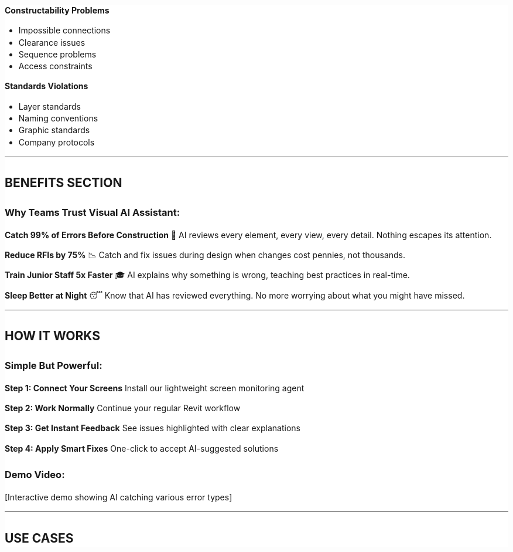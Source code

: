 **Constructability Problems**
- Impossible connections
- Clearance issues
- Sequence problems
- Access constraints

**Standards Violations**
- Layer standards
- Naming conventions
- Graphic standards
- Company protocols

---

## BENEFITS SECTION

### Why Teams Trust Visual AI Assistant:

**Catch 99% of Errors Before Construction**
🎯 AI reviews every element, every view, every detail. Nothing escapes its attention.

**Reduce RFIs by 75%**
📉 Catch and fix issues during design when changes cost pennies, not thousands.

**Train Junior Staff 5x Faster**
🎓 AI explains why something is wrong, teaching best practices in real-time.

**Sleep Better at Night**
😴 Know that AI has reviewed everything. No more worrying about what you might have missed.

---

## HOW IT WORKS

### Simple But Powerful:

**Step 1: Connect Your Screens**
Install our lightweight screen monitoring agent

**Step 2: Work Normally**
Continue your regular Revit workflow

**Step 3: Get Instant Feedback**
See issues highlighted with clear explanations

**Step 4: Apply Smart Fixes**
One-click to accept AI-suggested solutions

### Demo Video:
[Interactive demo showing AI catching various error types]

---

## USE CASES
